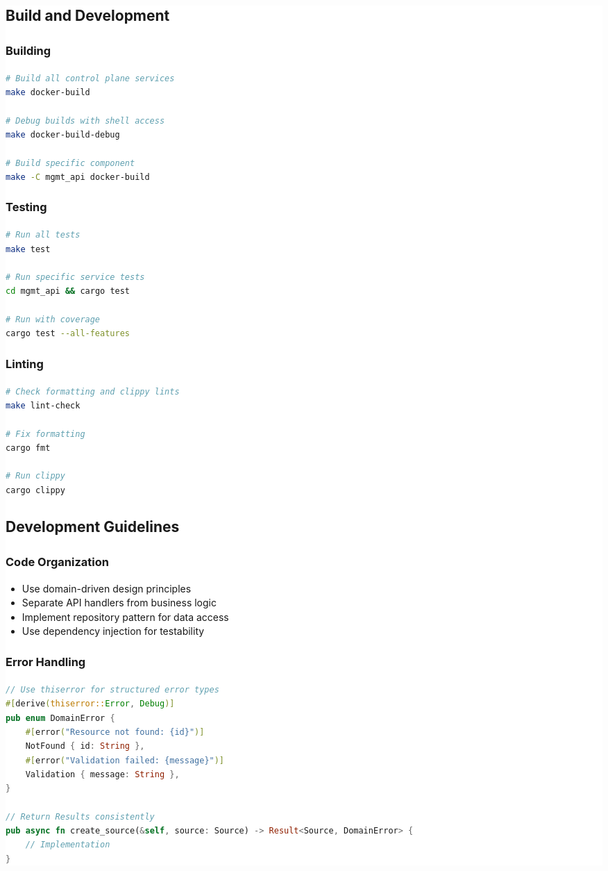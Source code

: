 ## Build and Development

### Building
```bash
# Build all control plane services
make docker-build

# Debug builds with shell access
make docker-build-debug

# Build specific component
make -C mgmt_api docker-build
```

### Testing
```bash
# Run all tests
make test

# Run specific service tests
cd mgmt_api && cargo test

# Run with coverage
cargo test --all-features
```

### Linting
```bash
# Check formatting and clippy lints
make lint-check

# Fix formatting
cargo fmt

# Run clippy
cargo clippy
```

## Development Guidelines

### Code Organization
- Use domain-driven design principles
- Separate API handlers from business logic
- Implement repository pattern for data access
- Use dependency injection for testability

### Error Handling
```rust
// Use thiserror for structured error types
#[derive(thiserror::Error, Debug)]
pub enum DomainError {
    #[error("Resource not found: {id}")]
    NotFound { id: String },
    #[error("Validation failed: {message}")]
    Validation { message: String },
}

// Return Results consistently
pub async fn create_source(&self, source: Source) -> Result<Source, DomainError> {
    // Implementation
}
```
